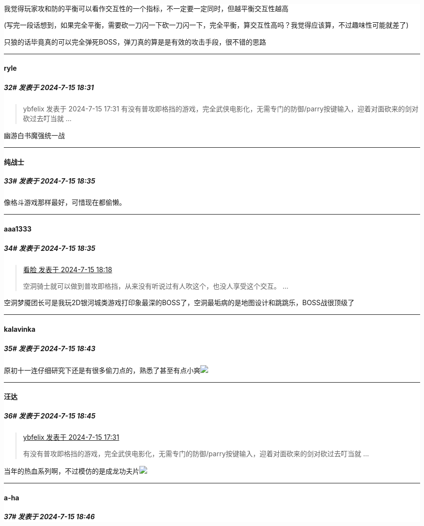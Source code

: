 我觉得玩家攻和防的平衡可以看作交互性的一个指标，不一定要一定同时，但越平衡交互性越高

(写完一段话想到，如果完全平衡，需要砍一刀闪一下砍一刀闪一下，完全平衡，算交互性高吗？我觉得应该算，不过趣味性可能就差了)

只狼的话毕竟真的可以完全弹死BOSS，弹刀真的算是是有效的攻击手段，很不错的思路

*****

####  ryle  
##### 32#       发表于 2024-7-15 18:31

<blockquote>ybfelix 发表于 2024-7-15 17:31
有没有普攻即格挡的游戏，完全武侠电影化，无需专门的防御/parry按键输入，迎着对面砍来的剑对砍过去叮当就 ...</blockquote>
幽游白书魔强统一战

*****

####  纯战士  
##### 33#       发表于 2024-7-15 18:35

像格斗游戏那样最好，可惜现在都偷懒。

*****

####  aaa1333  
##### 34#       发表于 2024-7-15 18:35

<blockquote><a href="httphttps://bbs.saraba1st.com/2b/forum.php?mod=redirect&amp;goto=findpost&amp;pid=65593498&amp;ptid=2191561" target="_blank">看脸 发表于 2024-7-15 18:18</a>

空洞骑士就可以做到普攻即格挡，从来没有听说过有人吹这个，也没人享受这个交互。 ...</blockquote>
空洞梦魇团长可是我玩2D银河城类游戏打印象最深的BOSS了，空洞最垢病的是地图设计和跳跳乐，BOSS战很顶级了

*****

####  kalavinka  
##### 35#       发表于 2024-7-15 18:43

原初十一连仔细研究下还是有很多偷刀点的，熟悉了甚至有点小爽<img src="https://static.saraba1st.com/image/smiley/face2017/067.png" referrerpolicy="no-referrer">

*****

####  汪达  
##### 36#       发表于 2024-7-15 18:45

<blockquote><a href="httphttps://bbs.saraba1st.com/2b/forum.php?mod=redirect&amp;goto=findpost&amp;pid=65593091&amp;ptid=2191561" target="_blank">ybfelix 发表于 2024-7-15 17:31</a>

有没有普攻即格挡的游戏，完全武侠电影化，无需专门的防御/parry按键输入，迎着对面砍来的剑对砍过去叮当就 ...</blockquote>
当年的热血系列啊，不过模仿的是成龙功夫片<img src="https://static.saraba1st.com/image/smiley/face2017/060.png" referrerpolicy="no-referrer">

*****

####  a-ha  
##### 37#       发表于 2024-7-15 18:46
